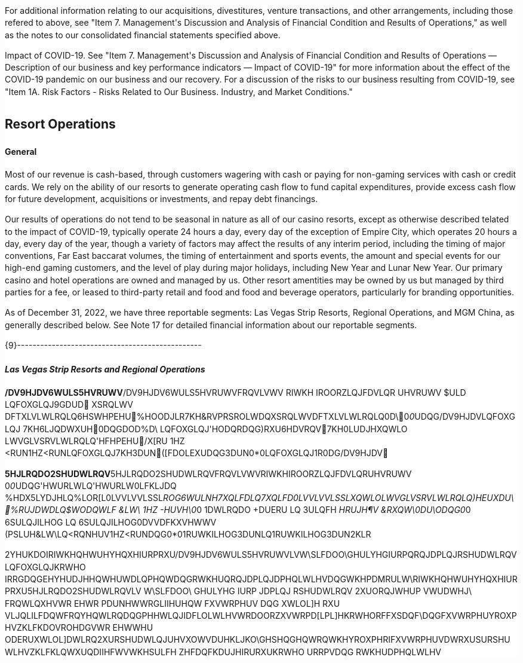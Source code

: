 For additional information relating to our acquisitions, divestitures, venture transactions, and other arrangements, including those refered to above, see "Item 7. Management's Discussion and Analysis of Financial Condition and Results of Operations," as well as the notes to our consolidated financial statements specified above.

Impact of COVID-19. See "Item 7. Management's Discussion and Analysis of Financial Condition and Results of Operations — Description of our business and key performance indicators — Impact of COVID-19" for more information about the effect of the COVID-19 pandemic on our business and our recovery. For a discussion of the risks to our business resulting from COVID-19, see "Item 1A. Risk Factors - Risks Related to Our Business. Industry, and Market Conditions."

## Resort Operations

#### General

Most of our revenue is cash-based, through customers wagering with cash or paying for non-gaming services with cash or credit cards. We rely on the ability of our resorts to generate operating cash flow to fund capital expenditures, provide excess cash flow for future development, acquisitions or investments, and repay debt financings.

Our results of operations do not tend to be seasonal in nature as all of our casino resorts, except as otherwise described telated to the impact of COVID-19, typically operate 24 hours a day, every day of the exception of Empire City, which operates 20 hours a day, every day of the year, though a variety of factors may affect the results of any interim period, including the timing of major conventions, Far East baccarat volumes, the timing of entertainment and sports events, the amount and special events for our high-end gaming customers, and the level of play during major holidays, including New Year and Lunar New Year. Our primary casino and hotel operations are owned and managed by us. Other resort amentities may be owned by us but managed by third parties for a fee, or leased to third-party retail and food and food and beverage operators, particularly for branding opportunities.

As of December 31, 2022, we have three reportable segments: Las Vegas Strip Resorts, Regional Operations, and MGM China, as generally described below. See Note 17 for detailed financial information about our reportable segments.

{9}------------------------------------------------

#### *Las Vegas Strip Resorts and Regional Operations*

**/DV9HJDV6WULS5HVRUWV**/DV9HJDV6WULS5HVRUWVFRQVLVWV RIWKH IROORZLQJFDVLQR UHVRUWV \$ULD LQFOXGLQJ9GDUD XSRQLWV DFTXLVLWLRQLQ6HSWHPEHU%HOODJLR7KH&RVPRSROLWDQXSRQLWVDFTXLVLWLRQLQ0D\0*0*UDQG/DV9HJDVLQFOXGLQJ 7KH6LJQDWXUH0DQGDOD\%D\ LQFOXGLQJ'HODQRDQG)RXU6HDVRQV7KH0LUDJHXQWLO LWVGLVSRVLWLRQLQ'HFHPEHU/X[RU 1HZ <RUN1HZ<RUNLQFOXGLQJ7KH3DUN([FDOLEXUDQG3DUN0*0LQFOXGLQJ1R0DG/DV9HJDV

**5HJLRQDO2SHUDWLRQV**5HJLRQDO2SHUDWLRQVFRQVLVWVRIWKHIROORZLQJFDVLQRUHVRUWV 0*0*UDQG'HWURLWLQ'HWURLW0LFKLJDQ %HDX5LYDJHLQ%LOR[L0LVVLVVLSSL*ROG6WULNH7XQLFDLQ7XQLFD0LVVLVVLSSLXQWLOLWVGLVSRVLWLRQLQ)HEUXDU\%RUJDWDLQ\$WODQWLF &LW\ 1HZ -HUVH\0*0 1DWLRQDO +DUERU LQ 3ULQFH *HRUJH¶V &RXQW\0DU\ODQG0*0 6SULQJILHOG LQ 6SULQJILHOG0DVVDFKXVHWWV (PSLUH&LW\LQ<RQNHUV1HZ<RUNDQG0*01RUWKILHOG3DUNLQ1RUWKILHOG3DUN2KLR

2YHUKDOIRIWKHQHWUHYHQXHIURPRXU/DV9HJDV6WULS5HVRUWVLVW\SLFDOO\GHULYHGIURPQRQJDPLQJRSHUDWLRQVLQFOXGLQJKRWHO IRRGDQGEHYHUDJHHQWHUWDLQPHQWDQGRWKHUQRQJDPLQJDPHQLWLHVDQGWKHPDMRULW\RIWKHQHWUHYHQXHIURPRXU5HJLRQDO2SHUDWLRQVLV W\SLFDOO\ GHULYHG IURP JDPLQJ RSHUDWLRQV 2XUORQJWHUP VWUDWHJ\ FRQWLQXHVWR EHWR PDUNHWWRGLIIHUHQW FXVWRPHUV DQG XWLOL]H RXU VLJQLILFDQWFRQYHQWLRQDQGPHHWLQJIDFLOLWLHVWRDOORZXVWRPD[LPL]HKRWHORFFXSDQF\DQGFXVWRPHUYROXPHVZKLFKDOVROHDGVWR EHWWHU ODERUXWLOL]DWLRQ2XURSHUDWLQJUHVXOWVDUHKLJKO\GHSHQGHQWRQWKHYROXPHRIFXVWRPHUVDWRXUSURSHUWLHVZKLFKLQWXUQDIIHFWVWKHSULFH ZHFDQFKDUJHIRURXUKRWHO URRPVDQG RWKHUDPHQLWLHV
